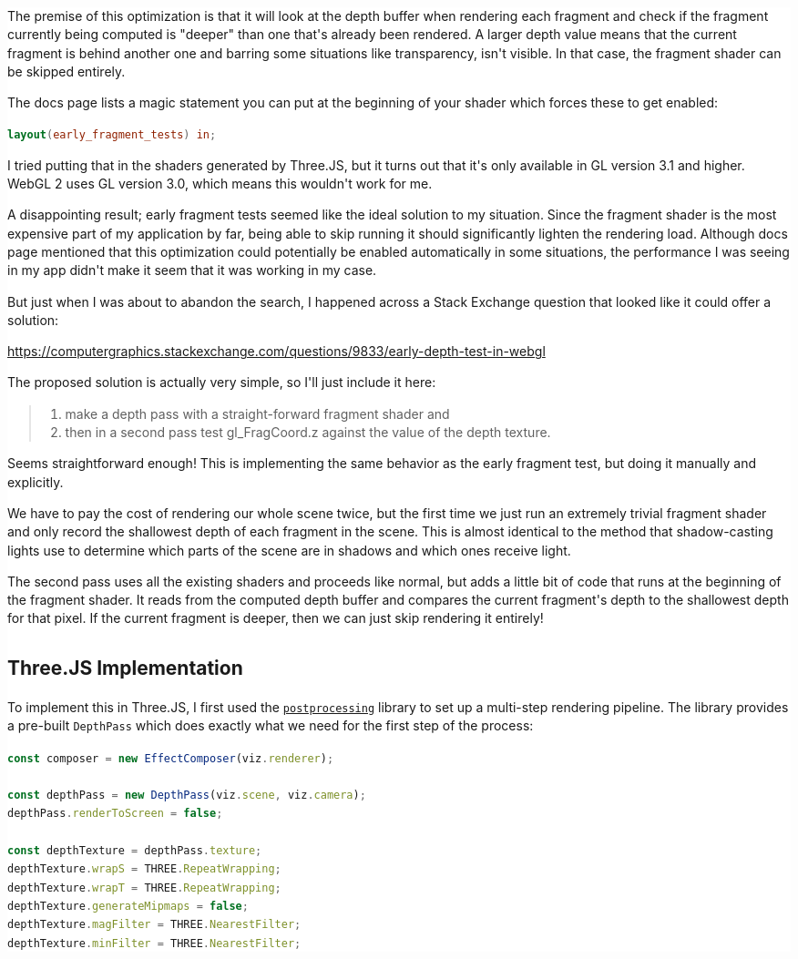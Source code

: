 The premise of this optimization is that it will look at the depth buffer when rendering each fragment and check if the fragment currently being computed is "deeper" than one that's already been rendered.  A larger depth value means that the current fragment is behind another one and barring some situations like transparency, isn't visible.  In that case, the fragment shader can be skipped entirely.

The docs page lists a magic statement you can put at the beginning of your shader which forces these to get enabled:

```glsl
layout(early_fragment_tests) in;
```

I tried putting that in the shaders generated by Three.JS, but it turns out that it's only available in GL version 3.1 and higher.  WebGL 2 uses GL version 3.0, which means this wouldn't work for me.

A disappointing result; early fragment tests seemed like the ideal solution to my situation.  Since the fragment shader is the most expensive part of my application by far, being able to skip running it should significantly lighten the rendering load.  Although docs page mentioned that this optimization could potentially be enabled automatically in some situations, the performance I was seeing in my app didn't make it seem that it was working in my case.

But just when I was about to abandon the search, I happened across a Stack Exchange question that looked like it could offer a solution:

https://computergraphics.stackexchange.com/questions/9833/early-depth-test-in-webgl

The proposed solution is actually very simple, so I'll just include it here:

> 1. make a depth pass with a straight-forward fragment shader and
> 2. then in a second pass test gl_FragCoord.z against the value of the depth texture.

Seems straightforward enough!  This is implementing the same behavior as the early fragment test, but doing it manually and explicitly.

We have to pay the cost of rendering our whole scene twice, but the first time we just run an extremely trivial fragment shader and only record the shallowest depth of each fragment in the scene.  This is almost identical to the method that shadow-casting lights use to determine which parts of the scene are in shadows and which ones receive light.

The second pass uses all the existing shaders and proceeds like normal, but adds a little bit of code that runs at the beginning of the fragment shader.  It reads from the computed depth buffer and compares the current fragment's depth to the shallowest depth for that pixel.  If the current fragment is deeper, then we can just skip rendering it entirely!

## Three.JS Implementation

To implement this in Three.JS, I first used the [`postprocessing`](https://github.com/pmndrs/postprocessing) library to set up a multi-step rendering pipeline.  The library provides a pre-built `DepthPass` which does exactly what we need for the first step of the process:

```ts
const composer = new EffectComposer(viz.renderer);

const depthPass = new DepthPass(viz.scene, viz.camera);
depthPass.renderToScreen = false;

const depthTexture = depthPass.texture;
depthTexture.wrapS = THREE.RepeatWrapping;
depthTexture.wrapT = THREE.RepeatWrapping;
depthTexture.generateMipmaps = false;
depthTexture.magFilter = THREE.NearestFilter;
depthTexture.minFilter = THREE.NearestFilter;
```
